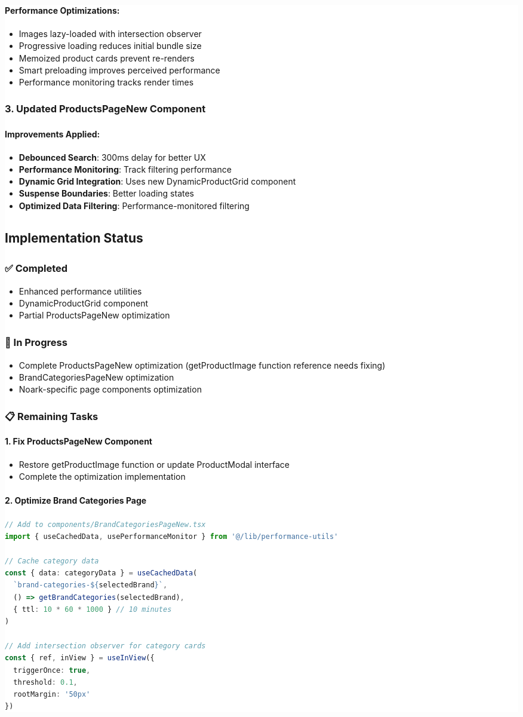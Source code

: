 #### Performance Optimizations:
- Images lazy-loaded with intersection observer
- Progressive loading reduces initial bundle size
- Memoized product cards prevent re-renders
- Smart preloading improves perceived performance
- Performance monitoring tracks render times

### 3. Updated ProductsPageNew Component

#### Improvements Applied:
- **Debounced Search**: 300ms delay for better UX
- **Performance Monitoring**: Track filtering performance
- **Dynamic Grid Integration**: Uses new DynamicProductGrid component
- **Suspense Boundaries**: Better loading states
- **Optimized Data Filtering**: Performance-monitored filtering

## Implementation Status

### ✅ Completed
- Enhanced performance utilities
- DynamicProductGrid component
- Partial ProductsPageNew optimization

### 🚧 In Progress
- Complete ProductsPageNew optimization (getProductImage function reference needs fixing)
- BrandCategoriesPageNew optimization
- Noark-specific page components optimization

### 📋 Remaining Tasks

#### 1. Fix ProductsPageNew Component
- Restore getProductImage function or update ProductModal interface
- Complete the optimization implementation

#### 2. Optimize Brand Categories Page
```typescript
// Add to components/BrandCategoriesPageNew.tsx
import { useCachedData, usePerformanceMonitor } from '@/lib/performance-utils'

// Cache category data
const { data: categoryData } = useCachedData(
  `brand-categories-${selectedBrand}`,
  () => getBrandCategories(selectedBrand),
  { ttl: 10 * 60 * 1000 } // 10 minutes
)

// Add intersection observer for category cards
const { ref, inView } = useInView({
  triggerOnce: true,
  threshold: 0.1,
  rootMargin: '50px'
})
```
